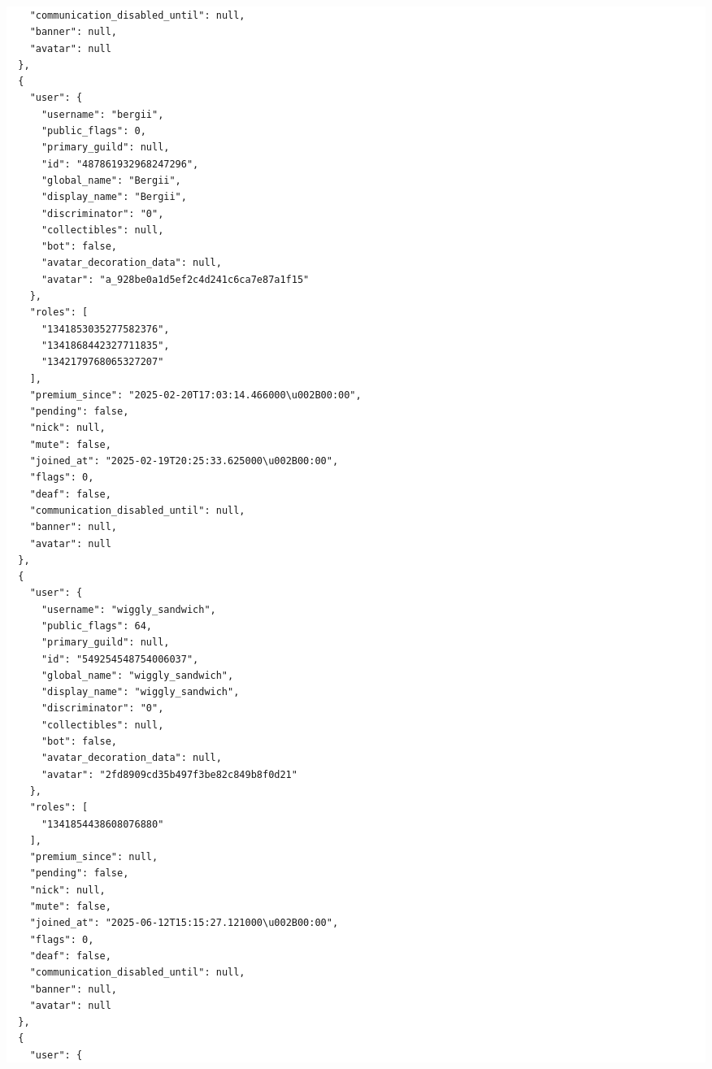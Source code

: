         "communication_disabled_until": null,
        "banner": null,
        "avatar": null
      },
      {
        "user": {
          "username": "bergii",
          "public_flags": 0,
          "primary_guild": null,
          "id": "487861932968247296",
          "global_name": "Bergii",
          "display_name": "Bergii",
          "discriminator": "0",
          "collectibles": null,
          "bot": false,
          "avatar_decoration_data": null,
          "avatar": "a_928be0a1d5ef2c4d241c6ca7e87a1f15"
        },
        "roles": [
          "1341853035277582376",
          "1341868442327711835",
          "1342179768065327207"
        ],
        "premium_since": "2025-02-20T17:03:14.466000\u002B00:00",
        "pending": false,
        "nick": null,
        "mute": false,
        "joined_at": "2025-02-19T20:25:33.625000\u002B00:00",
        "flags": 0,
        "deaf": false,
        "communication_disabled_until": null,
        "banner": null,
        "avatar": null
      },
      {
        "user": {
          "username": "wiggly_sandwich",
          "public_flags": 64,
          "primary_guild": null,
          "id": "549254548754006037",
          "global_name": "wiggly_sandwich",
          "display_name": "wiggly_sandwich",
          "discriminator": "0",
          "collectibles": null,
          "bot": false,
          "avatar_decoration_data": null,
          "avatar": "2fd8909cd35b497f3be82c849b8f0d21"
        },
        "roles": [
          "1341854438608076880"
        ],
        "premium_since": null,
        "pending": false,
        "nick": null,
        "mute": false,
        "joined_at": "2025-06-12T15:15:27.121000\u002B00:00",
        "flags": 0,
        "deaf": false,
        "communication_disabled_until": null,
        "banner": null,
        "avatar": null
      },
      {
        "user": {